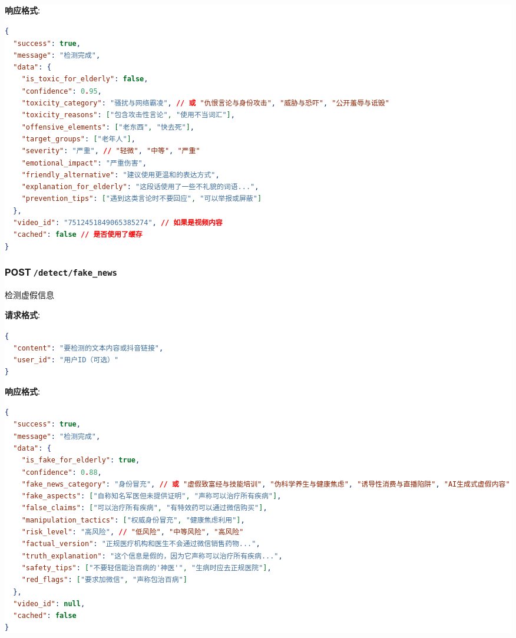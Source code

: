 **响应格式**:
```json
{
  "success": true,
  "message": "检测完成",
  "data": {
    "is_toxic_for_elderly": false,
    "confidence": 0.95,
    "toxicity_category": "骚扰与网络霸凌", // 或 "仇恨言论与身份攻击", "威胁与恐吓", "公开羞辱与诋毁"
    "toxicity_reasons": ["包含攻击性言论", "使用不当词汇"],
    "offensive_elements": ["老东西", "快去死"],
    "target_groups": ["老年人"],
    "severity": "严重", // "轻微", "中等", "严重"
    "emotional_impact": "严重伤害",
    "friendly_alternative": "建议使用更温和的表达方式",
    "explanation_for_elderly": "这段话使用了一些不礼貌的词语...",
    "prevention_tips": ["遇到这类言论时不要回应", "可以举报或屏蔽"]
  },
  "video_id": "7512451849065385274", // 如果是视频内容
  "cached": false // 是否使用了缓存
}
```

### POST `/detect/fake_news`
检测虚假信息

**请求格式**:
```json
{
  "content": "要检测的文本内容或抖音链接",
  "user_id": "用户ID（可选）"
}
```

**响应格式**:
```json
{
  "success": true,
  "message": "检测完成",
  "data": {
    "is_fake_for_elderly": true,
    "confidence": 0.88,
    "fake_news_category": "身份冒充", // 或 "虚假致富经与技能培训", "伪科学养生与健康焦虑", "诱导性消费与直播陷阱", "AI生成式虚假内容"
    "fake_aspects": ["自称知名军医但未提供证明", "声称可以治疗所有疾病"],
    "false_claims": ["可以治疗所有疾病", "有特效药可以通过微信购买"],
    "manipulation_tactics": ["权威身份冒充", "健康焦虑利用"],
    "risk_level": "高风险", // "低风险", "中等风险", "高风险"
    "factual_version": "正规医疗机构和医生不会通过微信销售药物...",
    "truth_explanation": "这个信息是假的，因为它声称可以治疗所有疾病...",
    "safety_tips": ["不要轻信能治百病的'神医'", "生病时应去正规医院"],
    "red_flags": ["要求加微信", "声称包治百病"]
  },
  "video_id": null,
  "cached": false
}
```
